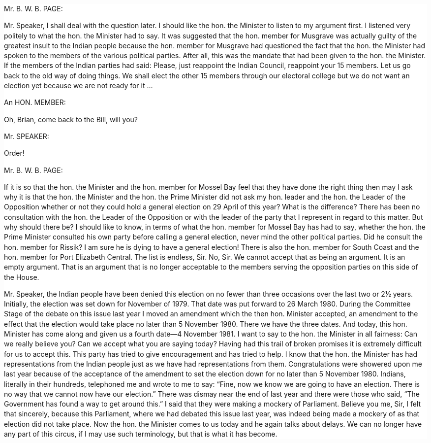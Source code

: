 <from>Mr. <person refersTo="hansard_za">B. W. B. PAGE</person>:</from>

<p>Mr. Speaker, I shall deal with the question later. I should like the hon. the Minister to listen to my argument first. I listened very politely to what the hon. the Minister had to say. It was suggested that the hon. member for Musgrave was actually guilty of the greatest insult to the Indian people because the hon. member for Musgrave had questioned the fact that the hon. the Minister had spoken to the members of the various political parties. After all, this was the mandate that had been given to the hon. the Minister. If the members of the Indian parties had said: Please, just reappoint the Indian Council, reappoint your 15 members. Let us go back to the old way of doing things. We shall elect the other 15 members through our electoral college but we do not want an election yet because we are not ready for it &#x2026;</p>

</speech>

<speech by="#hon_member">

<from><span class="col_749-750" refersTo="page_0387"/>An <person refersTo="hansard_za">HON. MEMBER</person>:</from>

<p>Oh, Brian, come back to the Bill, will you?</p>

</speech>

<speech by="#speaker">

<from>Mr. <person refersTo="hansard_za">SPEAKER</person>:</from>

<p>Order!</p>

</speech>

<speech by="#page">

<from>Mr. <person refersTo="hansard_za">B. W. B. PAGE</person>:</from>

<p>If it is so that the hon. the Minister and the hon. member for Mossel Bay feel that they have done the right thing then may I ask why it is that the hon. the Minister and the hon. the Prime Minister did not ask my hon. leader and the hon. the Leader of the Opposition whether or not they could hold a general election on 29 April of this year? What is the difference? There has been no consultation with the hon. the Leader of the Opposition or with the leader of the party that I represent in regard to this matter. But why should there be? I should like to know, in terms of what the hon. member for Mossel Bay has had to say, whether the hon. the Prime Minister consulted his own party before calling a general election, never mind the other political parties. Did he consult the hon. member for Rissik? I am sure he is dying to have a general election! There is also the hon. member for South Coast and the hon. member for Port Elizabeth Central. The list is endless, Sir. No, Sir. We cannot accept that as being an argument. It is an empty argument. That is an argument that is no longer acceptable to the members serving the opposition parties on this side of the House.</p>

<p>Mr. Speaker, the Indian people have been denied this election on no fewer than three occasions over the last two or 2½ years. Initially, the election was set down for November of 1979. That date was put forward to 26 March 1980. During the Committee Stage of the debate on this issue last year I moved an amendment which the then hon. Minister accepted, an amendment to the effect that the election would take place no later than 5 November 1980. There we have the three dates. And today, this hon. Minister has come along and given us a fourth date&#x2014;4 November 1981. I want to say to the hon. the Minister in all fairness: Can we really believe you? Can we accept what you are saying today? Having had this trail of broken promises it is extremely difficult for us to accept this. This party has tried to give encouragement and has tried to help. I know that the hon. the Minister has had representations from the Indian people just as we have had representations from them. Congratulations were showered upon me last year because of the acceptance of the amendment to set the election down for no later than 5 November 1980. Indians, literally in their hundreds, telephoned me and wrote to me to say: &#x201C;Fine, now we know we are going to have an election. There is no way that we cannot now have our election.&#x201D; There was dismay near the end of last year and there were those who said, &#x201C;The Government has found a way to get around this.&#x201D; I said that they were making a mockery of Parliament. Believe you me, Sir, I felt that sincerely, because this Parliament, where we had debated this issue last year, was indeed being made a mockery of as that election did not take place. Now the hon. the Minister comes to us today and he again talks about delays. We can no longer have any part of this circus, if I may use such terminology, but that is what it has become.</p>
